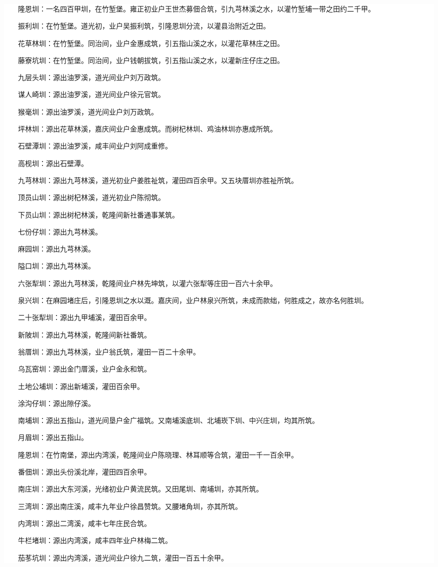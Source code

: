 　　隆恩圳：一名四百甲圳，在竹堑堡。雍正初业户王世杰募佃合筑，引九芎林溪之水，以灌竹堑埔一带之田约二千甲。

　　振利圳：在竹堑堡。道光初，业户吴振利筑，引隆恩圳分流，以灌县治附近之田。

　　花草林圳：在竹堑堡。同治间，业户金惠成筑，引五指山溪之水，以灌花草林庄之田。

　　藤寮坑圳：在竹堑堡。同治间，业户钱朝拔筑，引五指山溪之水，以灌新庄仔庄之田。

　　九层头圳：源出油罗溪，道光间业户刘万政筑。

　　谋人崎圳：源出油罗溪，道光间业户徐元官筑。

　　猴毫圳：源出油罗溪，道光间业户刘万政筑。

　　坪林圳：源出花草林溪，嘉庆间业户金惠成筑。而树杞林圳、鸡油林圳亦惠成所筑。

　　石壁潭圳：源出油罗溪，咸丰间业户刘阿成重修。

　　高枧圳：源出石壁潭。

　　九芎林圳：源出九芎林溪，道光初业户姜胜祉筑，灌田四百余甲。又五块厝圳亦胜祉所筑。

　　顶员山圳：源出树杞林溪，道光初业户陈彻筑。

　　下员山圳：源出树杞林溪，乾隆间新社番通事某筑。

　　七份仔圳：源出九芎林溪。

　　麻园圳：源出九芎林溪。

　　隘口圳：源出九芎林溪。

　　六张犁圳：源出九芎林溪，乾隆间业户林先坤筑，以灌六张犁等庄田一百六十余甲。

　　泉兴圳：在麻园堵庄后，引隆恩圳之水以溉。嘉庆间，业户林泉兴所筑，未成而款绌，何胜成之，故亦名何胜圳。

　　二十张犁圳：源出九甲埔溪，灌田百余甲。

　　新陂圳：源出九芎林溪，乾隆间新社番筑。

　　翁厝圳：源出九芎林溪，业户翁氏筑，灌田一百二十余甲。

　　乌瓦窑圳：源出金门厝溪，业户金永和筑。

　　土地公埔圳：源出新埔溪，灌田百余甲。

　　涂沟仔圳：源出隙仔溪。

　　南埔圳：源出五指山，道光间垦户金广福筑。又南埔溪底圳、北埔崁下圳、中兴庄圳，均其所筑。

　　月眉圳：源出五指山。

　　隆恩圳：在竹南堡，源出内湾溪，乾隆间业户陈晓理、林耳顺等合筑，灌田一千一百余甲。

　　番佃圳：源出头份溪北岸，灌田四百余甲。

　　南庄圳：源出大东河溪，光绪初业户黄流民筑。又田尾圳、南埔圳，亦其所筑。

　　三湾圳：源出南庄溪，咸丰九年业户徐昌赞筑。又腰堵角圳，亦其所筑。

　　内湾圳：源出二湾溪，咸丰七年庄民合筑。

　　牛栏堵圳：源出内湾溪，咸丰四年业户林梅二筑。

　　茄苳坑圳：源出内湾溪，道光间业户徐九二筑，灌田一百五十余甲。
